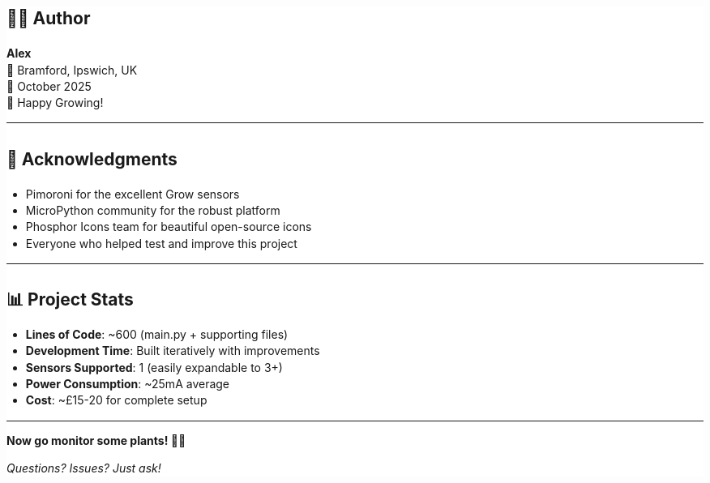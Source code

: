 
## 👨‍💻 Author

**Alex**  
📍 Bramford, Ipswich, UK  
📅 October 2025  
🌱 Happy Growing!

---

## 🙏 Acknowledgments

- Pimoroni for the excellent Grow sensors
- MicroPython community for the robust platform
- Phosphor Icons team for beautiful open-source icons
- Everyone who helped test and improve this project

---

## 📊 Project Stats

- **Lines of Code**: ~600 (main.py + supporting files)
- **Development Time**: Built iteratively with improvements
- **Sensors Supported**: 1 (easily expandable to 3+)
- **Power Consumption**: ~25mA average
- **Cost**: ~£15-20 for complete setup

---

**Now go monitor some plants! 🌱💧**

*Questions? Issues? Just ask!*
